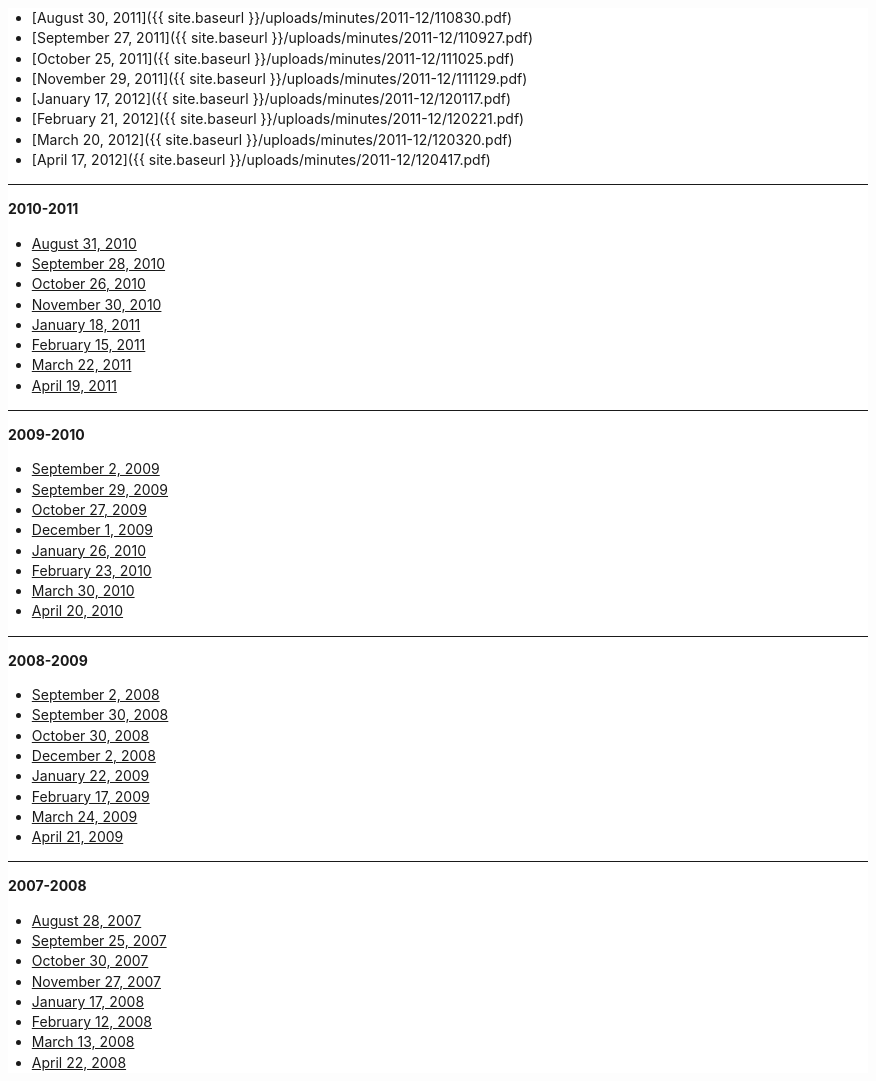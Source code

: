  - [August 30, 2011]({{ site.baseurl }}/uploads/minutes/2011-12/110830.pdf)
 - [September 27, 2011]({{ site.baseurl }}/uploads/minutes/2011-12/110927.pdf)
 - [October 25, 2011]({{ site.baseurl }}/uploads/minutes/2011-12/111025.pdf)
 - [November 29, 2011]({{ site.baseurl }}/uploads/minutes/2011-12/111129.pdf)
 - [January 17, 2012]({{ site.baseurl }}/uploads/minutes/2011-12/120117.pdf)
 - [February 21, 2012]({{ site.baseurl }}/uploads/minutes/2011-12/120221.pdf)
 - [March 20, 2012]({{ site.baseurl }}/uploads/minutes/2011-12/120320.pdf)
 - [April 17, 2012]({{ site.baseurl }}/uploads/minutes/2011-12/120417.pdf)

----

**2010-2011**
    
 - [August 31, 2010](http://www.meteor.iastate.edu/ams/minutes/2010-11/100831.php)
 - [September 28, 2010](http://www.meteor.iastate.edu/ams/minutes/2010-11/100928.php)
 - [October 26, 2010](http://www.meteor.iastate.edu/ams/minutes/2010-11/101026.php)
 - [November 30, 2010](http://www.meteor.iastate.edu/ams/minutes/2010-11/101130.php)
 - [January 18, 2011](http://www.meteor.iastate.edu/ams/minutes/2010-11/110118.php)
 - [February 15, 2011](http://www.meteor.iastate.edu/ams/minutes/2010-11/110215.php)
 - [March 22, 2011](http://www.meteor.iastate.edu/ams/minutes/2010-11/110322.php)
 - [April 19, 2011](http://www.meteor.iastate.edu/ams/minutes/2010-11/110419.php)

----

**2009-2010**
    
 - [September 2, 2009](http://www.meteor.iastate.edu/ams/minutes/2009-10/090902.php)
 - [September 29, 2009](http://www.meteor.iastate.edu/ams/minutes/2009-10/090929.php)
 - [October 27, 2009](http://www.meteor.iastate.edu/ams/minutes/2009-10/091027.php)
 - [December 1, 2009](http://www.meteor.iastate.edu/ams/minutes/2009-10/091201.php)
 - [January 26, 2010](http://www.meteor.iastate.edu/ams/minutes/2009-10/100126.php)
 - [February 23, 2010](http://www.meteor.iastate.edu/ams/minutes/2009-10/100223.php)
 - [March 30, 2010](http://www.meteor.iastate.edu/ams/minutes/2009-10/100330.php)
 - [April 20, 2010](http://www.meteor.iastate.edu/ams/minutes/2009-10/100420.php)

----

**2008-2009**
    
 - [September 2, 2008](http://www.meteor.iastate.edu/ams/minutes/2008-09/080902.php)
 - [September 30, 2008](http://www.meteor.iastate.edu/ams/minutes/2008-09/080930.php)
 - [October 30, 2008](http://www.meteor.iastate.edu/ams/minutes/2008-09/081030.php)
 - [December 2, 2008](http://www.meteor.iastate.edu/ams/minutes/2008-09/081202.php)
 - [January 22, 2009](http://www.meteor.iastate.edu/ams/minutes/2008-09/090122.php)
 - [February 17, 2009](http://www.meteor.iastate.edu/ams/minutes/2008-09/090217.php)
 - [March 24, 2009](http://www.meteor.iastate.edu/ams/minutes/2008-09/090324.php)
 - [April 21, 2009](http://www.meteor.iastate.edu/ams/minutes/2008-09/090421.php)

----

**2007-2008**
    
 - [August 28, 2007](http://www.meteor.iastate.edu/ams/minutes/2007-08/070828.php)
 - [September 25, 2007](http://www.meteor.iastate.edu/ams/minutes/2007-08/070925.php)
 - [October 30, 2007](http://www.meteor.iastate.edu/ams/minutes/2007-08/071030.php)
 - [November 27, 2007](http://www.meteor.iastate.edu/ams/minutes/2007-08/071127.php)
 - [January 17, 2008](http://www.meteor.iastate.edu/ams/minutes/2007-08/080117.php)
 - [February 12, 2008](http://www.meteor.iastate.edu/ams/minutes/2007-08/080212.php)
 - [March 13, 2008](http://www.meteor.iastate.edu/ams/minutes/2007-08/080313.php)
 - [April 22, 2008](http://www.meteor.iastate.edu/ams/minutes/2007-08/080422.php)
